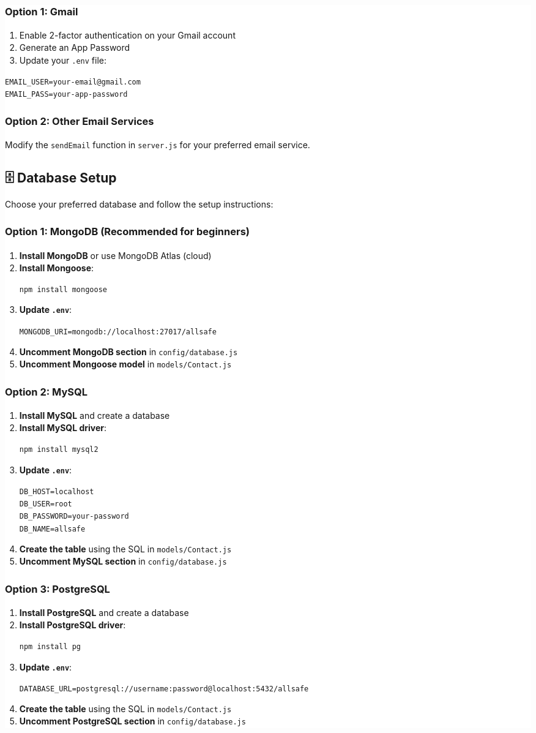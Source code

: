 ### Option 1: Gmail
1. Enable 2-factor authentication on your Gmail account
2. Generate an App Password
3. Update your `.env` file:
```env
EMAIL_USER=your-email@gmail.com
EMAIL_PASS=your-app-password
```

### Option 2: Other Email Services
Modify the `sendEmail` function in `server.js` for your preferred email service.

## 🗄️ Database Setup

Choose your preferred database and follow the setup instructions:

### Option 1: MongoDB (Recommended for beginners)

1. **Install MongoDB** or use MongoDB Atlas (cloud)
2. **Install Mongoose**:
   ```bash
   npm install mongoose
   ```
3. **Update `.env`**:
   ```env
   MONGODB_URI=mongodb://localhost:27017/allsafe
   ```
4. **Uncomment MongoDB section** in `config/database.js`
5. **Uncomment Mongoose model** in `models/Contact.js`

### Option 2: MySQL

1. **Install MySQL** and create a database
2. **Install MySQL driver**:
   ```bash
   npm install mysql2
   ```
3. **Update `.env`**:
   ```env
   DB_HOST=localhost
   DB_USER=root
   DB_PASSWORD=your-password
   DB_NAME=allsafe
   ```
4. **Create the table** using the SQL in `models/Contact.js`
5. **Uncomment MySQL section** in `config/database.js`

### Option 3: PostgreSQL

1. **Install PostgreSQL** and create a database
2. **Install PostgreSQL driver**:
   ```bash
   npm install pg
   ```
3. **Update `.env`**:
   ```env
   DATABASE_URL=postgresql://username:password@localhost:5432/allsafe
   ```
4. **Create the table** using the SQL in `models/Contact.js`
5. **Uncomment PostgreSQL section** in `config/database.js`
